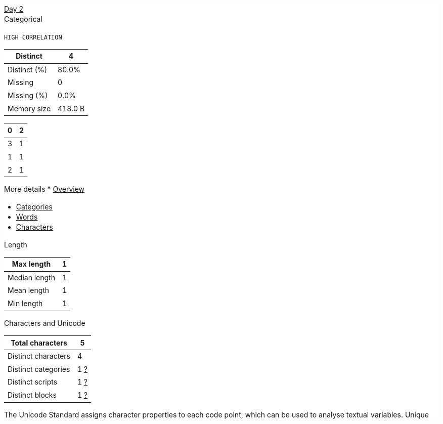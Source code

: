 [Day 2](#pp_var_2396086430972043885)  
Categorical

`HIGH CORRELATION`  



| Distinct | 4 |
| --- | --- |
| Distinct (%) | 80\.0% |
| Missing | 0 |
| Missing (%) | 0\.0% |
| Memory size | 418\.0 B |



| 0 | 2 |
| --- | --- |
| 3 | 1 |
| 1 | 1 |
| 2 | 1 |

 More details * [Overview](#2396086430972043885bottom-2396086430972043885overview)
* [Categories](#2396086430972043885bottom-2396086430972043885string)
* [Words](#2396086430972043885bottom-2396086430972043885word)
* [Characters](#2396086430972043885bottom-2396086430972043885characters)

Length



| Max length | 1 |
| --- | --- |
| Median length | 1 |
| Mean length | 1 |
| Min length | 1 |

Characters and Unicode



| Total characters | 5 |
| --- | --- |
| Distinct characters | 4 |
| Distinct categories | 1 [?](https://en.wikipedia.org/wiki/Unicode_character_property#General_Category "Unicode categories (click for more information)") |
| Distinct scripts | 1 [?](https://en.wikipedia.org/wiki/Script_(Unicode)#List_of_scripts_in_Unicode "Unicode scripts (click for more information)") |
| Distinct blocks | 1 [?](https://en.wikipedia.org/wiki/Unicode_block "Unicode blocks (click for more information)") |

 The Unicode Standard assigns character properties to each code point, which can be used to analyse textual variables. Unique
